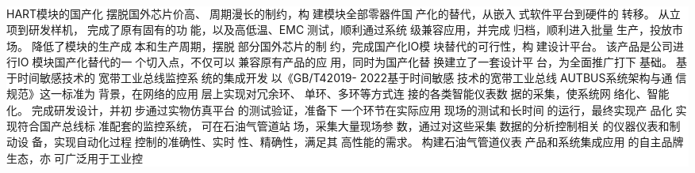 HART模块的国产化
摆脱国外芯片价高、
周期漫长的制约，构
建模块全部零器件国
产化的替代，从嵌入
式软件平台到硬件的
转移。
从立项到研发样机，
完成了原有固有的功
能，以及高低温、EMC
测试，顺利通过系统
级兼容应用，并完成
归档，顺利进入批量
生产，投放市场。
降低了模块的生产成
本和生产周期，摆脱
部分国外芯片的制
约，完成国产化IO模
块替代的可行性，构
建设计平台。
该产品是公司进行IO
模块国产化替代的一
个切入点，不仅可以
兼容原有产品的应
用，同时为国产化替
换建立了一套设计平
台，为全面推广打下
基础。
基于时间敏感技术的
宽带工业总线监控系
统的集成开发
以《GB/T42019-
2022基于时间敏感
技术的宽带工业总线
AUTBUS系统架构与通
信规范》这一标准为
背景，在网络的应用
层上实现对冗余环、
单环、多环等方式连
接的各类智能仪表数
据的采集，使系统网
络化、智能化。
完成研发设计，并初
步通过实物仿真平台
的测试验证，准备下
一个环节在实际应用
现场的测试和长时间
的运行，最终实现产
品化
实现符合国产总线标
准配套的监控系统，
可在石油气管道站
场，采集大量现场参
数，通过对这些采集
数据的分析控制相关
的仪器仪表和制动设
备，实现自动化过程
控制的准确性、实时
性、精确性，满足其
高性能的需求。
构建石油气管道仪表
产品和系统集成应用
的自主品牌生态，亦
可广泛用于工业控